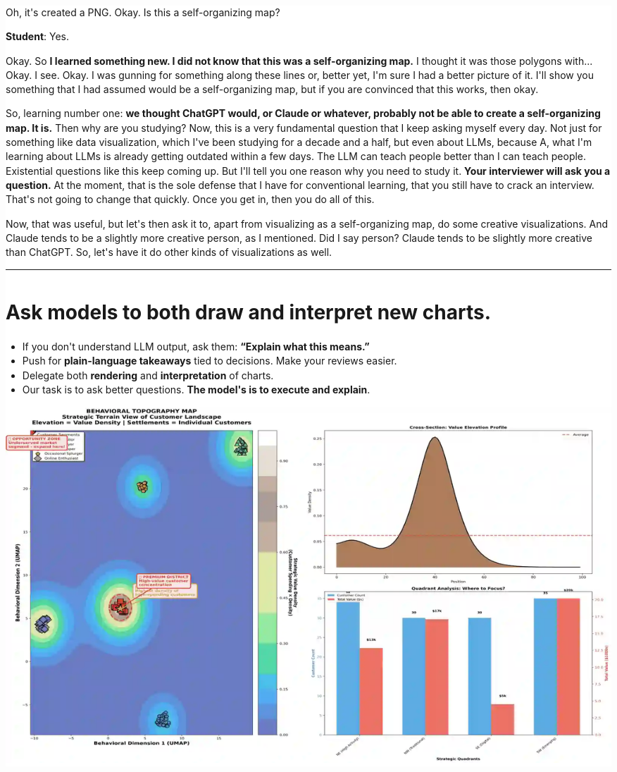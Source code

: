 <transcript>

Oh, it's created a PNG. Okay. Is this a self-organizing map?

**Student**: Yes.

Okay. So **I learned something new. I did not know that this was a self-organizing map.** I thought it was those polygons with... Okay. I see. Okay. I was gunning for something along these lines or, better yet, I'm sure I had a better picture of it. I'll show you something that I had assumed would be a self-organizing map, but if you are convinced that this works, then okay.

So, learning number one: **we thought ChatGPT would, or Claude or whatever, probably not be able to create a self-organizing map. It is.** Then why are you studying? Now, this is a very fundamental question that I keep asking myself every day. Not just for something like data visualization, which I've been studying for a decade and a half, but even about LLMs, because A, what I'm learning about LLMs is already getting outdated within a few days. The LLM can teach people better than I can teach people. Existential questions like this keep coming up. But I'll tell you one reason why you need to study it. **Your interviewer will ask you a question.** At the moment, that is the sole defense that I have for conventional learning, that you still have to crack an interview. That's not going to change that quickly. Once you get in, then you do all of this.

Now, that was useful, but let's then ask it to, apart from visualizing as a self-organizing map, do some creative visualizations. And Claude tends to be a slightly more creative person, as I mentioned. Did I say person? Claude tends to be slightly more creative than ChatGPT. So, let's have it do other kinds of visualizations as well.

</transcript>

---



# Ask models to both draw and interpret new charts.

- If you don't understand LLM output, ask them: **“Explain what this means.”**
- Push for **plain-language takeaways** tied to decisions. Make your reviews easier.
- Delegate both **rendering** and **interpretation** of charts.
- Our task is to ask better questions. **The model's is to execute and explain**.

![w:575px](claude2/novel_viz_2_topography.webp)
